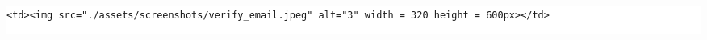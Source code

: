     <td><img src="./assets/screenshots/verify_email.jpeg" alt="3" width = 320 height = 600px></td>  
  </tr>
  </table>
 <table>
  <tr>